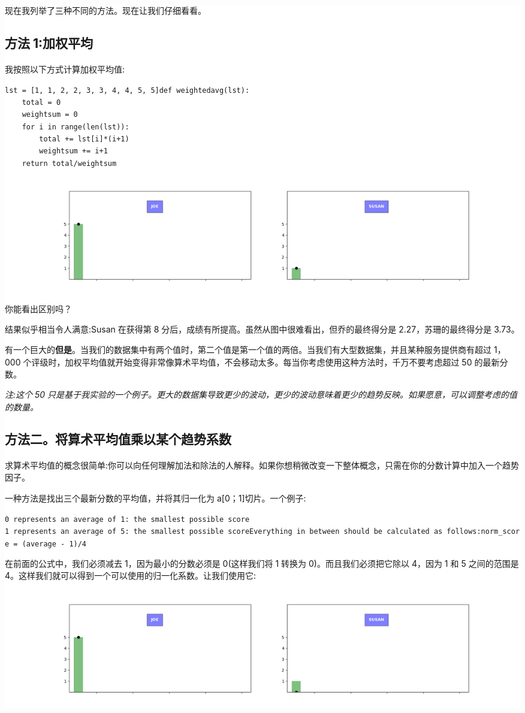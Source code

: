 现在我列举了三种不同的方法。现在让我们仔细看看。

## 方法 1:加权平均

我按照以下方式计算加权平均值:

```
lst = [1, 1, 2, 2, 3, 3, 4, 4, 5, 5]def weightedavg(lst):
    total = 0
    weightsum = 0
    for i in range(len(lst)):
        total += lst[i]*(i+1)
        weightsum += i+1
    return total/weightsum
```

![](img/ec0a416686b411056f40badca3e2d364.png)

你能看出区别吗？

结果似乎相当令人满意:Susan 在获得第 8 分后，成绩有所提高。虽然从图中很难看出，但乔的最终得分是 2.27，苏珊的最终得分是 3.73。

有一个巨大的**但是**。当我们的数据集中有两个值时，第二个值是第一个值的两倍。当我们有大型数据集，并且某种服务提供商有超过 1，000 个评级时，加权平均值就开始变得非常像算术平均值，不会移动太多。每当你考虑使用这种方法时，千万不要考虑超过 50 的最新分数。

*注:这个 50 只是基于我实验的一个例子。更大的数据集导致更少的波动，更少的波动意味着更少的趋势反映。如果愿意，可以调整考虑的值的数量。*

## 方法二。将算术平均值乘以某个趋势系数

求算术平均值的概念很简单:你可以向任何理解加法和除法的人解释。如果你想稍微改变一下整体概念，只需在你的分数计算中加入一个趋势因子。

一种方法是找出三个最新分数的平均值，并将其归一化为 a[0；1]切片。一个例子:

```
0 represents an average of 1: the smallest possible score
1 represents an average of 5: the smallest possible scoreEverything in between should be calculated as follows:norm_score = (average - 1)/4
```

在前面的公式中，我们必须减去 1，因为最小的分数必须是 0(这样我们将 1 转换为 0)。而且我们必须把它除以 4，因为 1 和 5 之间的范围是 4。这样我们就可以得到一个可以使用的归一化系数。让我们使用它:

![](img/3e36ae7e5226e5b72a0302cd714811ad.png)
